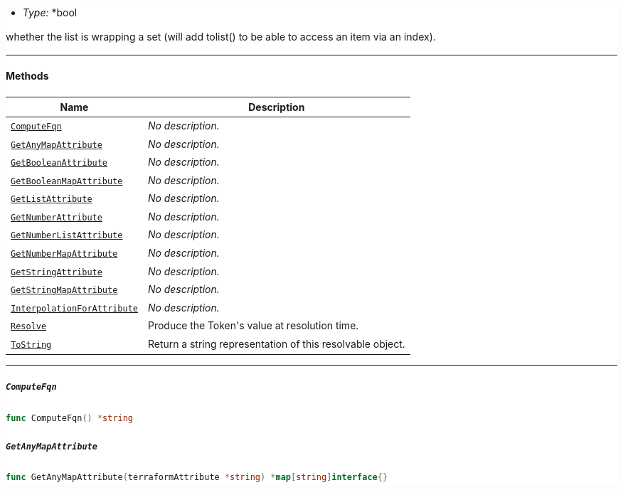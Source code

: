 - *Type:* *bool

whether the list is wrapping a set (will add tolist() to be able to access an item via an index).

---

#### Methods <a name="Methods" id="Methods"></a>

| **Name** | **Description** |
| --- | --- |
| <code><a href="#rhizo-co-terraform-provider-oci.dataOciOnesubscriptionAggregatedComputedUsages.DataOciOnesubscriptionAggregatedComputedUsagesAggregatedComputedUsagesAggregatedComputedUsagesOutputReference.computeFqn">ComputeFqn</a></code> | *No description.* |
| <code><a href="#rhizo-co-terraform-provider-oci.dataOciOnesubscriptionAggregatedComputedUsages.DataOciOnesubscriptionAggregatedComputedUsagesAggregatedComputedUsagesAggregatedComputedUsagesOutputReference.getAnyMapAttribute">GetAnyMapAttribute</a></code> | *No description.* |
| <code><a href="#rhizo-co-terraform-provider-oci.dataOciOnesubscriptionAggregatedComputedUsages.DataOciOnesubscriptionAggregatedComputedUsagesAggregatedComputedUsagesAggregatedComputedUsagesOutputReference.getBooleanAttribute">GetBooleanAttribute</a></code> | *No description.* |
| <code><a href="#rhizo-co-terraform-provider-oci.dataOciOnesubscriptionAggregatedComputedUsages.DataOciOnesubscriptionAggregatedComputedUsagesAggregatedComputedUsagesAggregatedComputedUsagesOutputReference.getBooleanMapAttribute">GetBooleanMapAttribute</a></code> | *No description.* |
| <code><a href="#rhizo-co-terraform-provider-oci.dataOciOnesubscriptionAggregatedComputedUsages.DataOciOnesubscriptionAggregatedComputedUsagesAggregatedComputedUsagesAggregatedComputedUsagesOutputReference.getListAttribute">GetListAttribute</a></code> | *No description.* |
| <code><a href="#rhizo-co-terraform-provider-oci.dataOciOnesubscriptionAggregatedComputedUsages.DataOciOnesubscriptionAggregatedComputedUsagesAggregatedComputedUsagesAggregatedComputedUsagesOutputReference.getNumberAttribute">GetNumberAttribute</a></code> | *No description.* |
| <code><a href="#rhizo-co-terraform-provider-oci.dataOciOnesubscriptionAggregatedComputedUsages.DataOciOnesubscriptionAggregatedComputedUsagesAggregatedComputedUsagesAggregatedComputedUsagesOutputReference.getNumberListAttribute">GetNumberListAttribute</a></code> | *No description.* |
| <code><a href="#rhizo-co-terraform-provider-oci.dataOciOnesubscriptionAggregatedComputedUsages.DataOciOnesubscriptionAggregatedComputedUsagesAggregatedComputedUsagesAggregatedComputedUsagesOutputReference.getNumberMapAttribute">GetNumberMapAttribute</a></code> | *No description.* |
| <code><a href="#rhizo-co-terraform-provider-oci.dataOciOnesubscriptionAggregatedComputedUsages.DataOciOnesubscriptionAggregatedComputedUsagesAggregatedComputedUsagesAggregatedComputedUsagesOutputReference.getStringAttribute">GetStringAttribute</a></code> | *No description.* |
| <code><a href="#rhizo-co-terraform-provider-oci.dataOciOnesubscriptionAggregatedComputedUsages.DataOciOnesubscriptionAggregatedComputedUsagesAggregatedComputedUsagesAggregatedComputedUsagesOutputReference.getStringMapAttribute">GetStringMapAttribute</a></code> | *No description.* |
| <code><a href="#rhizo-co-terraform-provider-oci.dataOciOnesubscriptionAggregatedComputedUsages.DataOciOnesubscriptionAggregatedComputedUsagesAggregatedComputedUsagesAggregatedComputedUsagesOutputReference.interpolationForAttribute">InterpolationForAttribute</a></code> | *No description.* |
| <code><a href="#rhizo-co-terraform-provider-oci.dataOciOnesubscriptionAggregatedComputedUsages.DataOciOnesubscriptionAggregatedComputedUsagesAggregatedComputedUsagesAggregatedComputedUsagesOutputReference.resolve">Resolve</a></code> | Produce the Token's value at resolution time. |
| <code><a href="#rhizo-co-terraform-provider-oci.dataOciOnesubscriptionAggregatedComputedUsages.DataOciOnesubscriptionAggregatedComputedUsagesAggregatedComputedUsagesAggregatedComputedUsagesOutputReference.toString">ToString</a></code> | Return a string representation of this resolvable object. |

---

##### `ComputeFqn` <a name="ComputeFqn" id="rhizo-co-terraform-provider-oci.dataOciOnesubscriptionAggregatedComputedUsages.DataOciOnesubscriptionAggregatedComputedUsagesAggregatedComputedUsagesAggregatedComputedUsagesOutputReference.computeFqn"></a>

```go
func ComputeFqn() *string
```

##### `GetAnyMapAttribute` <a name="GetAnyMapAttribute" id="rhizo-co-terraform-provider-oci.dataOciOnesubscriptionAggregatedComputedUsages.DataOciOnesubscriptionAggregatedComputedUsagesAggregatedComputedUsagesAggregatedComputedUsagesOutputReference.getAnyMapAttribute"></a>

```go
func GetAnyMapAttribute(terraformAttribute *string) *map[string]interface{}
```
